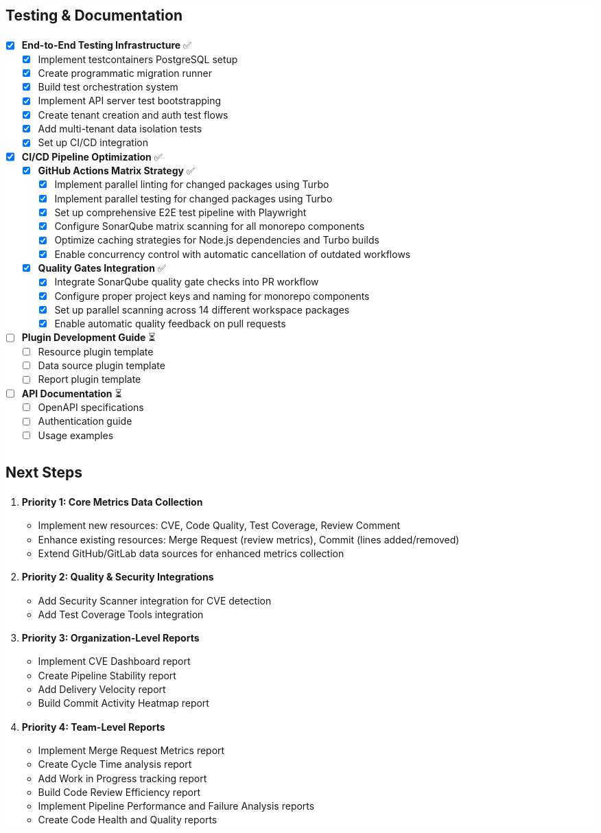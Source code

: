 ## Testing & Documentation

- [x] **End-to-End Testing Infrastructure** ✅
  - [x] Implement testcontainers PostgreSQL setup
  - [x] Create programmatic migration runner
  - [x] Build test orchestration system
  - [x] Implement API server test bootstrapping
  - [x] Create tenant creation and auth test flows
  - [x] Add multi-tenant data isolation tests
  - [x] Set up CI/CD integration

- [x] **CI/CD Pipeline Optimization** ✅
  - [x] **GitHub Actions Matrix Strategy** ✅
    - [x] Implement parallel linting for changed packages using Turbo
    - [x] Implement parallel testing for changed packages using Turbo
    - [x] Set up comprehensive E2E test pipeline with Playwright
    - [x] Configure SonarQube matrix scanning for all monorepo components
    - [x] Optimize caching strategies for Node.js dependencies and Turbo builds
    - [x] Enable concurrency control with automatic cancellation of outdated workflows
  - [x] **Quality Gates Integration** ✅
    - [x] Integrate SonarQube quality gate checks into PR workflow
    - [x] Configure proper project keys and naming for monorepo components
    - [x] Set up parallel scanning across 14 different workspace packages
    - [x] Enable automatic quality feedback on pull requests

- [ ] **Plugin Development Guide** ⏳
  - [ ] Resource plugin template
  - [ ] Data source plugin template
  - [ ] Report plugin template

- [ ] **API Documentation** ⏳
  - [ ] OpenAPI specifications
  - [ ] Authentication guide
  - [ ] Usage examples

## Next Steps

1. **Priority 1: Core Metrics Data Collection**
   - Implement new resources: CVE, Code Quality, Test Coverage, Review Comment
   - Enhance existing resources: Merge Request (review metrics), Commit (lines added/removed)
   - Extend GitHub/GitLab data sources for enhanced metrics collection

2. **Priority 2: Quality & Security Integrations**
   - Add Security Scanner integration for CVE detection
   - Add Test Coverage Tools integration

3. **Priority 3: Organization-Level Reports**
   - Implement CVE Dashboard report
   - Create Pipeline Stability report
   - Add Delivery Velocity report
   - Build Commit Activity Heatmap report

4. **Priority 4: Team-Level Reports**
   - Implement Merge Request Metrics report
   - Create Cycle Time analysis report
   - Add Work in Progress tracking report
   - Build Code Review Efficiency report
   - Implement Pipeline Performance and Failure Analysis reports
   - Create Code Health and Quality reports
